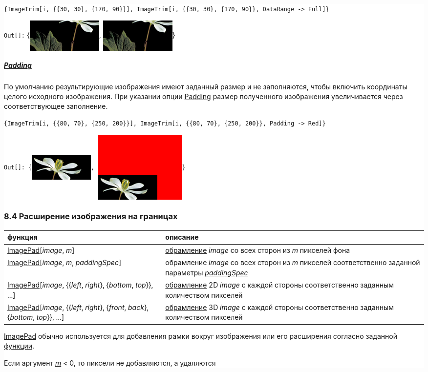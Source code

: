     {ImageTrim[i, {{30, 30}, {170, 90}}], ImageTrim[i, {{30, 30}, {170, 90}}, DataRange -> Full]}

`Out[]:` {<img align = 'center' style = 'max-width:200px' src = 'img/2/83h2.png' />, <img align = 'center' style = 'max-width:200px' src = 'img/2/83h3.png' />}

<div id = 'padding-83'></div>

##### [Padding]() 

По умолчанию результирующие изображения имеют заданный размер и не заполняются, чтобы включить координаты целого исходного изображения. 
При указании опции [Padding]()  размер полученного изображения увеличивается через соответствующее заполнение.

    {ImageTrim[i, {{80, 70}, {250, 200}}], ImageTrim[i, {{80, 70}, {250, 200}}, Padding -> Red]}

`Out[]: {`<img align = 'center' style = 'max-width:200px' src = 'img/2/83h4.png' />`, `<img align = 'center' style = 'max-width:200px' src = 'img/2/83h5.png' />`}`

### 8.4 Расширение изображения на границах

|функция|описание|
|:-|:-|
|[ImagePad](https://reference.wolfram.com/language/ref/ImagePad.html?q=ImagePad)[*image*, *m*]|[обрамление](#лев-1) *image* со всех сторон из *m* пикселей фона|
|[ImagePad](https://reference.wolfram.com/language/ref/ImagePad.html?q=ImagePad)[*image*, *m*, *paddingSpec*]|обрамление *image* со всех сторон из *m* пикселей соответственно заданной параметры [*paddingSpec*](#примеры-paddingspec)|
|[ImagePad](https://reference.wolfram.com/language/ref/ImagePad.html?q=ImagePad)[*image*, {{*left*, *right*}, {*bottom*, *top*}}, ...]|[обрамление](#примеры-paddingspec) 2D *image* с каждой стороны соответственно заданным количеством пикселей|
|[ImagePad](https://reference.wolfram.com/language/ref/ImagePad.html?q=ImagePad)[*image*, {{*left*, *right*}, {*front*, *back*}, {*bottom*, *top*}}, ...]|[обрамление](#расширение-3d-2) 3D *image* с каждой стороны соответственно заданным количеством пикселей|

[ImagePad](#84-расширение-изображения-на-границах) обычно используется для добавления рамки вокруг изображения или его расширения согласно заданной [функции](#textureSync-84).

Если аргумент [*m*](#84-расширение-изображения-на-границах) < 0, то пиксели не добавляются, а удаляются
